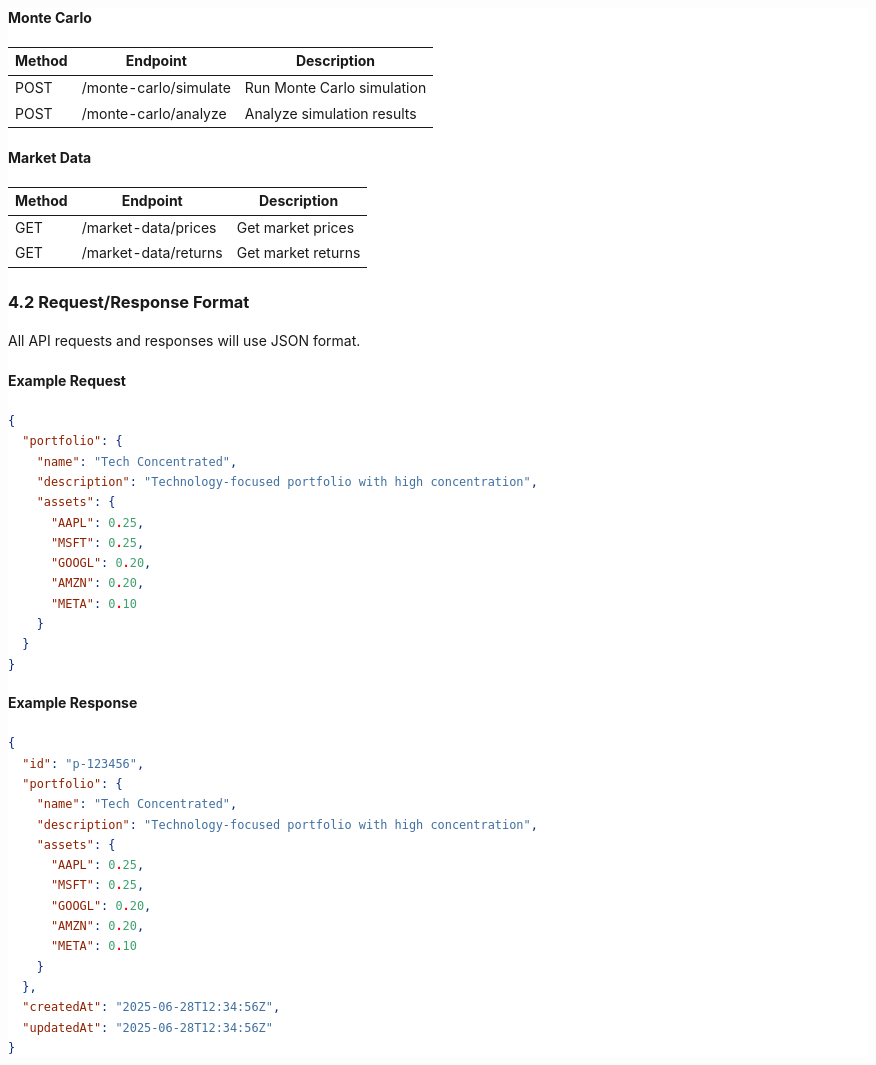#### Monte Carlo

| Method | Endpoint | Description |
|--------|----------|-------------|
| POST   | /monte-carlo/simulate | Run Monte Carlo simulation |
| POST   | /monte-carlo/analyze | Analyze simulation results |

#### Market Data

| Method | Endpoint | Description |
|--------|----------|-------------|
| GET    | /market-data/prices | Get market prices |
| GET    | /market-data/returns | Get market returns |

### 4.2 Request/Response Format

All API requests and responses will use JSON format.

#### Example Request

```json
{
  "portfolio": {
    "name": "Tech Concentrated",
    "description": "Technology-focused portfolio with high concentration",
    "assets": {
      "AAPL": 0.25,
      "MSFT": 0.25,
      "GOOGL": 0.20,
      "AMZN": 0.20,
      "META": 0.10
    }
  }
}
```

#### Example Response

```json
{
  "id": "p-123456",
  "portfolio": {
    "name": "Tech Concentrated",
    "description": "Technology-focused portfolio with high concentration",
    "assets": {
      "AAPL": 0.25,
      "MSFT": 0.25,
      "GOOGL": 0.20,
      "AMZN": 0.20,
      "META": 0.10
    }
  },
  "createdAt": "2025-06-28T12:34:56Z",
  "updatedAt": "2025-06-28T12:34:56Z"
}
```
